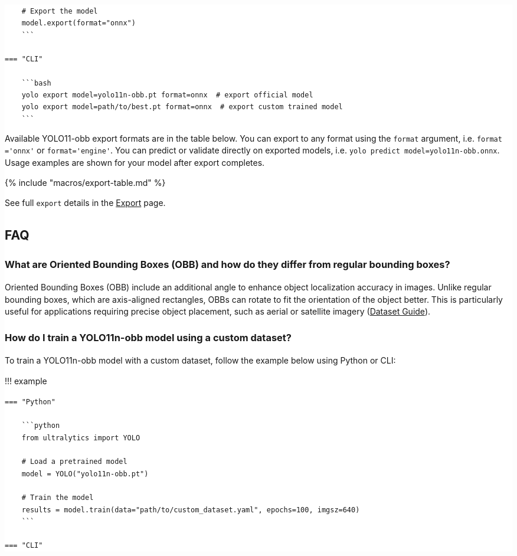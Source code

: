         # Export the model
        model.export(format="onnx")
        ```

    === "CLI"

        ```bash
        yolo export model=yolo11n-obb.pt format=onnx  # export official model
        yolo export model=path/to/best.pt format=onnx  # export custom trained model
        ```

Available YOLO11-obb export formats are in the table below. You can export to any format using the `format` argument, i.e. `format='onnx'` or `format='engine'`. You can predict or validate directly on exported models, i.e. `yolo predict model=yolo11n-obb.onnx`. Usage examples are shown for your model after export completes.

{% include "macros/export-table.md" %}

See full `export` details in the [Export](../modes/export.md) page.

## FAQ

### What are Oriented Bounding Boxes (OBB) and how do they differ from regular bounding boxes?

Oriented Bounding Boxes (OBB) include an additional angle to enhance object localization accuracy in images. Unlike regular bounding boxes, which are axis-aligned rectangles, OBBs can rotate to fit the orientation of the object better. This is particularly useful for applications requiring precise object placement, such as aerial or satellite imagery ([Dataset Guide](../datasets/obb/index.md)).

### How do I train a YOLO11n-obb model using a custom dataset?

To train a YOLO11n-obb model with a custom dataset, follow the example below using Python or CLI:

!!! example

    === "Python"

        ```python
        from ultralytics import YOLO

        # Load a pretrained model
        model = YOLO("yolo11n-obb.pt")

        # Train the model
        results = model.train(data="path/to/custom_dataset.yaml", epochs=100, imgsz=640)
        ```

    === "CLI"
